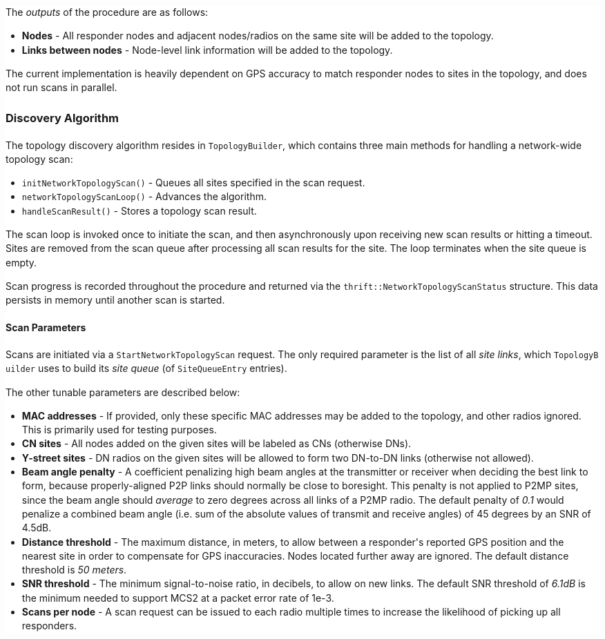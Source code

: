 The *outputs* of the procedure are as follows:
* **Nodes** - All responder nodes and adjacent nodes/radios on the same site
  will be added to the topology.
* **Links between nodes** - Node-level link information will be added to the
  topology.

The current implementation is heavily dependent on GPS accuracy to match
responder nodes to sites in the topology, and does not run scans in parallel.

### Discovery Algorithm
The topology discovery algorithm resides in `TopologyBuilder`, which contains
three main methods for handling a network-wide topology scan:
* `initNetworkTopologyScan()` - Queues all sites specified in the scan request.
* `networkTopologyScanLoop()` - Advances the algorithm.
* `handleScanResult()` - Stores a topology scan result.

The scan loop is invoked once to initiate the scan, and then asynchronously upon
receiving new scan results or hitting a timeout. Sites are removed from the scan
queue after processing all scan results for the site. The loop terminates when
the site queue is empty.

Scan progress is recorded throughout the procedure and returned via the
`thrift::NetworkTopologyScanStatus` structure. This data persists in memory
until another scan is started.

#### Scan Parameters
Scans are initiated via a `StartNetworkTopologyScan` request. The only required
parameter is the list of all *site links*, which `TopologyBuilder` uses to build
its *site queue* (of `SiteQueueEntry` entries).

The other tunable parameters are described below:
* **MAC addresses** - If provided, only these specific MAC addresses may be
  added to the topology, and other radios ignored. This is primarily used for
  testing purposes.
* **CN sites** - All nodes added on the given sites will be labeled as CNs
  (otherwise DNs).
* **Y-street sites** - DN radios on the given sites will be allowed to form two
  DN-to-DN links (otherwise not allowed).
* **Beam angle penalty** - A coefficient penalizing high beam angles at the
  transmitter or receiver when deciding the best link to form, because
  properly-aligned P2P links should normally be close to boresight. This penalty
  is not applied to P2MP sites, since the beam angle should *average* to zero
  degrees across all links of a P2MP radio. The default penalty of *0.1* would
  penalize a combined beam angle (i.e. sum of the absolute values of transmit
  and receive angles) of 45 degrees by an SNR of 4.5dB.
* **Distance threshold** - The maximum distance, in meters, to allow between a
  responder's reported GPS position and the nearest site in order to compensate
  for GPS inaccuracies. Nodes located further away are ignored. The default
  distance threshold is *50 meters*.
* **SNR threshold** - The minimum signal-to-noise ratio, in decibels, to allow
  on new links. The default SNR threshold of *6.1dB* is the minimum needed to
  support MCS2 at a packet error rate of 1e-3.
* **Scans per node** - A scan request can be issued to each radio multiple times
  to increase the likelihood of picking up all responders.
